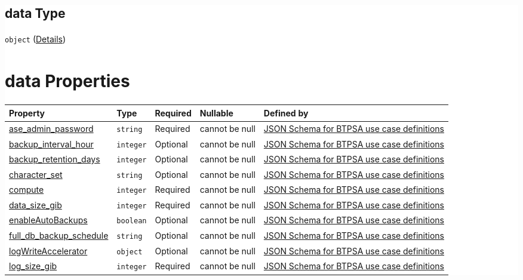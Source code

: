 ## data Type

`object` ([Details](btpsa-usecase-properties-services-items-allof-1-then-allof-40-then-allof-0-then-properties-parameters-properties-data.md))

# data Properties

| Property                                                 | Type      | Required | Nullable       | Defined by                                                                                                                                                                                                                                                                                                                                                          |
| :------------------------------------------------------- | :-------- | :------- | :------------- | :------------------------------------------------------------------------------------------------------------------------------------------------------------------------------------------------------------------------------------------------------------------------------------------------------------------------------------------------------------------ |
| [ase\_admin\_password](#ase_admin_password)              | `string`  | Required | cannot be null | [JSON Schema for BTPSA use case definitions](btpsa-usecase-properties-services-items-allof-1-then-allof-40-then-allof-0-then-properties-parameters-properties-data-properties-ase_admin_password.md "undefined#/properties/services/items/allOf/1/then/allOf/40/then/allOf/0/then/properties/parameters/properties/data/properties/ase_admin_password")             |
| [backup\_interval\_hour](#backup_interval_hour)          | `integer` | Optional | cannot be null | [JSON Schema for BTPSA use case definitions](btpsa-usecase-properties-services-items-allof-1-then-allof-40-then-allof-0-then-properties-parameters-properties-data-properties-backup_interval_hour.md "undefined#/properties/services/items/allOf/1/then/allOf/40/then/allOf/0/then/properties/parameters/properties/data/properties/backup_interval_hour")         |
| [backup\_retention\_days](#backup_retention_days)        | `integer` | Optional | cannot be null | [JSON Schema for BTPSA use case definitions](btpsa-usecase-properties-services-items-allof-1-then-allof-40-then-allof-0-then-properties-parameters-properties-data-properties-backup_retention_days.md "undefined#/properties/services/items/allOf/1/then/allOf/40/then/allOf/0/then/properties/parameters/properties/data/properties/backup_retention_days")       |
| [character\_set](#character_set)                         | `string`  | Optional | cannot be null | [JSON Schema for BTPSA use case definitions](btpsa-usecase-properties-services-items-allof-1-then-allof-40-then-allof-0-then-properties-parameters-properties-data-properties-character_set.md "undefined#/properties/services/items/allOf/1/then/allOf/40/then/allOf/0/then/properties/parameters/properties/data/properties/character_set")                       |
| [compute](#compute)                                      | `integer` | Required | cannot be null | [JSON Schema for BTPSA use case definitions](btpsa-usecase-properties-services-items-allof-1-then-allof-40-then-allof-0-then-properties-parameters-properties-data-properties-compute.md "undefined#/properties/services/items/allOf/1/then/allOf/40/then/allOf/0/then/properties/parameters/properties/data/properties/compute")                                   |
| [data\_size\_gib](#data_size_gib)                        | `integer` | Required | cannot be null | [JSON Schema for BTPSA use case definitions](btpsa-usecase-properties-services-items-allof-1-then-allof-40-then-allof-0-then-properties-parameters-properties-data-properties-data_size_gib.md "undefined#/properties/services/items/allOf/1/then/allOf/40/then/allOf/0/then/properties/parameters/properties/data/properties/data_size_gib")                       |
| [enableAutoBackups](#enableautobackups)                  | `boolean` | Optional | cannot be null | [JSON Schema for BTPSA use case definitions](btpsa-usecase-properties-services-items-allof-1-then-allof-40-then-allof-0-then-properties-parameters-properties-data-properties-enableautobackups.md "undefined#/properties/services/items/allOf/1/then/allOf/40/then/allOf/0/then/properties/parameters/properties/data/properties/enableAutoBackups")               |
| [full\_db\_backup\_schedule](#full_db_backup_schedule)   | `string`  | Optional | cannot be null | [JSON Schema for BTPSA use case definitions](btpsa-usecase-properties-services-items-allof-1-then-allof-40-then-allof-0-then-properties-parameters-properties-data-properties-full_db_backup_schedule.md "undefined#/properties/services/items/allOf/1/then/allOf/40/then/allOf/0/then/properties/parameters/properties/data/properties/full_db_backup_schedule")   |
| [logWriteAccelerator](#logwriteaccelerator)              | `object`  | Optional | cannot be null | [JSON Schema for BTPSA use case definitions](btpsa-usecase-properties-services-items-allof-1-then-allof-40-then-allof-0-then-properties-parameters-properties-data-properties-logwriteaccelerator.md "undefined#/properties/services/items/allOf/1/then/allOf/40/then/allOf/0/then/properties/parameters/properties/data/properties/logWriteAccelerator")           |
| [log\_size\_gib](#log_size_gib)                          | `integer` | Required | cannot be null | [JSON Schema for BTPSA use case definitions](btpsa-usecase-properties-services-items-allof-1-then-allof-40-then-allof-0-then-properties-parameters-properties-data-properties-log_size_gib.md "undefined#/properties/services/items/allOf/1/then/allOf/40/then/allOf/0/then/properties/parameters/properties/data/properties/log_size_gib")                         |